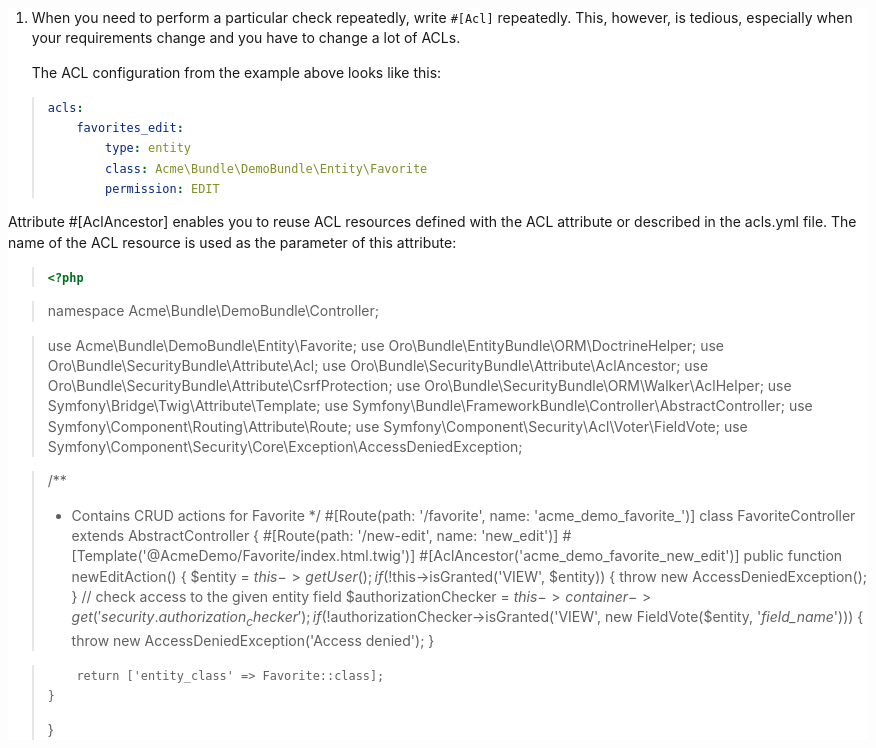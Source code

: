 1. When you need to perform a particular check repeatedly, write `#[Acl]` repeatedly. This, however, is tedious, especially when your requirements change and you have to change a lot of ACLs.

   The ACL configuration from the example above looks like this:

> ```yaml
> acls:
>     favorites_edit:
>         type: entity
>         class: Acme\Bundle\DemoBundle\Entity\Favorite
>         permission: EDIT
> ```

Attribute #[AclAncestor] enables you to reuse ACL resources defined with the ACL attribute or described in the acls.yml file. The name of the ACL resource is used as the parameter of this attribute:

> ```php
> <?php

> namespace Acme\Bundle\DemoBundle\Controller;

> use Acme\Bundle\DemoBundle\Entity\Favorite;
> use Oro\Bundle\EntityBundle\ORM\DoctrineHelper;
> use Oro\Bundle\SecurityBundle\Attribute\Acl;
> use Oro\Bundle\SecurityBundle\Attribute\AclAncestor;
> use Oro\Bundle\SecurityBundle\Attribute\CsrfProtection;
> use Oro\Bundle\SecurityBundle\ORM\Walker\AclHelper;
> use Symfony\Bridge\Twig\Attribute\Template;
> use Symfony\Bundle\FrameworkBundle\Controller\AbstractController;
> use Symfony\Component\Routing\Attribute\Route;
> use Symfony\Component\Security\Acl\Voter\FieldVote;
> use Symfony\Component\Security\Core\Exception\AccessDeniedException;

> /**
>  * Contains CRUD actions for Favorite
>  */
> #[Route(path: '/favorite', name: 'acme_demo_favorite_')]
> class FavoriteController extends AbstractController
> {
>     #[Route(path: '/new-edit', name: 'new_edit')]
>     #[Template('@AcmeDemo/Favorite/index.html.twig')]
>     #[AclAncestor('acme_demo_favorite_new_edit')]
>     public function newEditAction()
>     {
>         $entity = $this->getUser();
>         if (!$this->isGranted('VIEW', $entity)) {
>             throw new AccessDeniedException();
>         }
>         // check access to the given entity field
>         $authorizationChecker = $this->container->get('security.authorization_checker');
>         if (!$authorizationChecker->isGranted('VIEW', new FieldVote($entity, '_field_name_'))) {
>             throw new AccessDeniedException('Access denied');
>         }

>         return ['entity_class' => Favorite::class];
>     }
> }
> ```
